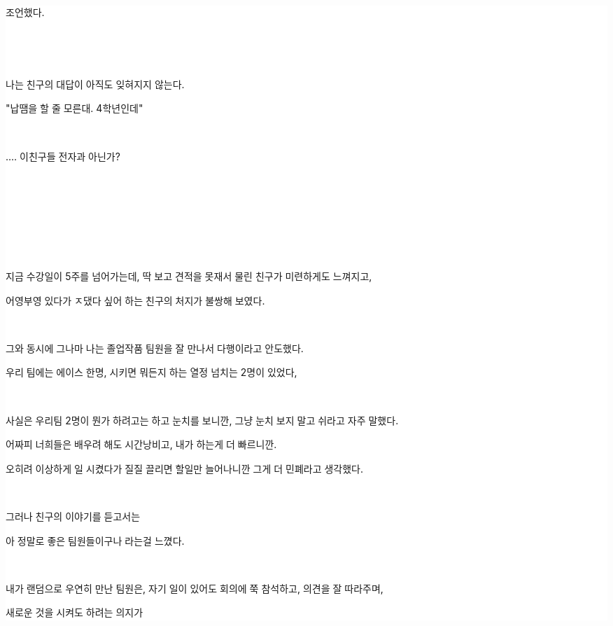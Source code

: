 조언했다.</span></p><p class="se-text-paragraph se-text-paragraph-align-" id="SE-dad04f87-4142-464f-a97b-6fd208402b51" style=""><span class="se-fs- se-ff-" id="SE-db102a7f-73a4-4338-8f9b-0fa0c8d065bc" style="">​</span></p><p class="se-text-paragraph se-text-paragraph-align-" id="SE-a518db3e-f594-46d5-872b-962f3e53815d" style=""><span class="se-fs- se-ff-" id="SE-e85e92e1-f7a6-42b9-8384-c64a523455f4" style="">​</span></p><p class="se-text-paragraph se-text-paragraph-align-" id="SE-db8e9ee3-ada9-4308-8ada-46bccab7c660" style=""><span class="se-fs- se-ff-" id="SE-4cc0ec18-ef0e-4110-beb2-81b0fa823561" style="">나는 친구의 대답이 아직도 잊혀지지  않는다.</span></p><p class="se-text-paragraph se-text-paragraph-align-" id="SE-99ecd599-41c5-41c3-b633-303d8a000ba1" style=""><span class="se-fs- se-ff-" id="SE-71121f6d-4ebe-4838-a4c5-0eade9661641" style="">"납땜을 할 줄 모른대. 4학년인데"</span></p><p class="se-text-paragraph se-text-paragraph-align-" id="SE-1afa7c4f-66c7-4e15-81c7-0499491f8d8e" style=""><span class="se-fs- se-ff-" id="SE-8a351416-a3de-468f-baa1-253c7a1db23c" style="">​</span></p><p class="se-text-paragraph se-text-paragraph-align-" id="SE-71013c86-d6a0-431f-aaeb-a17601997a40" style=""><span class="se-fs- se-ff-" id="SE-a347a6f2-9dba-4127-9546-8baad0c861c1" style="">.... 이친구들 전자과 아닌가? </span></p><p class="se-text-paragraph se-text-paragraph-align-" id="SE-9dfb2ff0-0ba5-4201-8b7d-1fd79638eacf" style=""><span class="se-fs- se-ff-" id="SE-8f47e626-c7a6-41da-a2b6-eaec41d0d459" style="">​</span></p><p class="se-text-paragraph se-text-paragraph-align-" id="SE-6afdd077-d261-4728-b34c-b02e568f85f7" style=""><span class="se-fs- se-ff-" id="SE-fe5427fe-06d0-483b-a3b4-299ffaa24422" style="">​</span></p><p class="se-text-paragraph se-text-paragraph-align-" id="SE-9fdd1a18-41b1-4add-aef7-46bb9f8e6197" style=""><span class="se-fs- se-ff-" id="SE-5d62bc6e-a215-4593-8939-9f7b1a3da024" style="">​</span></p><p class="se-text-paragraph se-text-paragraph-align-" id="SE-9713f791-0a2c-40f1-90d7-6530445278d6" style=""><span class="se-fs- se-ff-" id="SE-9471b62a-3368-4049-b0b2-f8ce7f6bdd0e" style="">​</span></p><p class="se-text-paragraph se-text-paragraph-align-" id="SE-03ebb30f-545e-493c-9d6a-f5b3ba37f9ba" style=""><span class="se-fs- se-ff-" id="SE-34120c51-86fa-44c0-b910-02b2b5b87791" style="">지금 수강일이 5주를 넘어가는데, 딱 보고 견적을 못재서 물린 친구가 미련하게도 느껴지고,</span></p><p class="se-text-paragraph se-text-paragraph-align-" id="SE-35cff026-6893-4bef-b3cb-194acb4ee452" style=""><span class="se-fs- se-ff-" id="SE-dd2c4445-abe4-48bf-bc79-7a47c13311e6" style="">어영부영 있다가 ㅈ댔다 싶어 하는 친구의 처지가 불쌍해 보였다.</span></p><p class="se-text-paragraph se-text-paragraph-align-" id="SE-3642fb3b-4699-4cb9-9744-9e098478c799" style=""><span class="se-fs- se-ff-" id="SE-c2d9b201-a835-415b-be0f-990a96452f91" style="">​</span></p><p class="se-text-paragraph se-text-paragraph-align-" id="SE-1788ec4e-e066-4fd6-bc2e-21d30f8d27eb" style=""><span class="se-fs- se-ff-" id="SE-683ac044-355e-4675-a32c-76b9a6301aa5" style="">그와 동시에 그나마 나는 졸업작품 팀원을 잘 만나서 다행이라고 안도했다.</span></p><p class="se-text-paragraph se-text-paragraph-align-" id="SE-21b321db-0cb4-4b24-a8c9-9fc6bdfbb5aa" style=""><span class="se-fs- se-ff-" id="SE-9809b20e-9fc0-4a5a-a1a6-38822f7025d3" style="">우리 팀에는 에이스 한명, 시키면 뭐든지 하는 열정 넘치는 2명이 있었다,</span></p><p class="se-text-paragraph se-text-paragraph-align-" id="SE-72b41c70-11a3-4f5e-ac01-e50203608447" style=""><span class="se-fs- se-ff-" id="SE-b8229eeb-807e-419e-90ea-e26f40edf427" style="">​</span></p><p class="se-text-paragraph se-text-paragraph-align-" id="SE-f4ba2cba-6627-4bf9-93cf-15e06ac58dee" style=""><span class="se-fs- se-ff-" id="SE-ddaa42c1-feb5-491c-b8e3-2877209e0611" style="">사실은 우리팀 2명이 뭔가 하려고는 하고 눈치를 보니깐, 그냥 눈치 보지 말고 쉬라고 자주 말했다.</span></p><p class="se-text-paragraph se-text-paragraph-align-" id="SE-91295eb1-0513-4459-862b-d4b951bebef0" style=""><span class="se-fs- se-ff-" id="SE-ed68b405-96a2-4002-83ec-7e30fe17dc60" style="">어짜피 너희들은 배우려 해도 시간낭비고, 내가 하는게 더 빠르니깐.</span></p><p class="se-text-paragraph se-text-paragraph-align-" id="SE-c3c36a42-a077-4d55-8758-30f62d27b8c0" style=""><span class="se-fs- se-ff-" id="SE-5b7c7c45-2d38-46c2-a06c-d955d5fb25f3" style="">오히려 이상하게 일 시켰다가 질질 끌리면 할일만 늘어나니깐 그게 더 민폐라고 생각했다.</span></p><p class="se-text-paragraph se-text-paragraph-align-" id="SE-7b811c17-9536-4995-a0c8-d49a16fd7944" style=""><span class="se-fs- se-ff-" id="SE-e21406a5-8f00-4b7b-8e49-69b00095124d" style="">​</span></p><p class="se-text-paragraph se-text-paragraph-align-" id="SE-c9c4281b-2086-470b-86e6-89024235ec59" style=""><span class="se-fs- se-ff-" id="SE-e287af6c-1328-4819-a818-72208ecdd0a6" style="">그러나 친구의 이야기를 듣고서는</span></p><p class="se-text-paragraph se-text-paragraph-align-" id="SE-b9d3c462-f9e7-464d-b3c3-680237ab9096" style=""><span class="se-fs- se-ff-" id="SE-6d9647be-9846-4330-aa2b-e77b57ab5be6" style="">아 정말로 좋은 팀원들이구나 라는걸 느꼈다.</span></p><p class="se-text-paragraph se-text-paragraph-align-" id="SE-cd263ebd-62e2-46b1-9e89-eeb3c8358951" style=""><span class="se-fs- se-ff-" id="SE-0f72e09d-cbaf-4c01-aaf6-426678cb16cf" style="">​</span></p><p class="se-text-paragraph se-text-paragraph-align-" id="SE-3c4634b2-05a1-4f6a-b37a-49b9b66297f0" style=""><span class="se-fs- se-ff-" id="SE-8e582024-e3aa-4331-93d4-0fe0d5f8ab65" style="">내가 랜덤으로 우연히 만난 팀원은, 자기 일이 있어도 회의에 쭉 참석하고, 의견을 잘 따라주며, </span></p><p class="se-text-paragraph se-text-paragraph-align-" id="SE-f63ec26b-1c2a-4fa1-9dd1-f6183caa462f" style=""><span class="se-fs- se-ff-" id="SE-27a4b262-192a-4fd1-844d-7cdcc31d4515" style="">새로운 것을 시켜도 하려는 의지가
